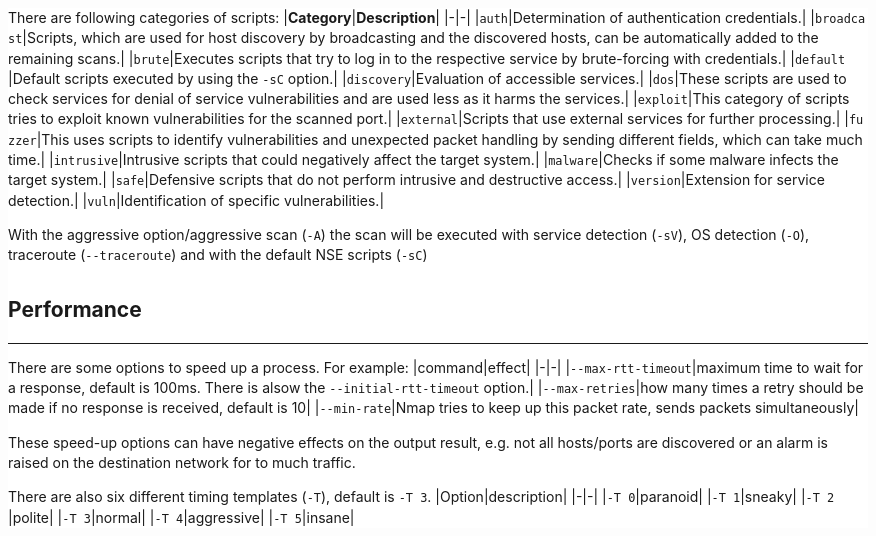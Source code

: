 There are following categories of scripts:
|**Category**|**Description**|
|-|-|
|`auth`|Determination of authentication credentials.|
|`broadcast`|Scripts, which are used for host discovery by broadcasting and the discovered hosts, can be automatically added to the remaining scans.|
|`brute`|Executes scripts that try to log in to the respective service by brute-forcing with credentials.|
|`default`|Default scripts executed by using the `-sC` option.|
|`discovery`|Evaluation of accessible services.|
|`dos`|These scripts are used to check services for denial of service vulnerabilities and are used less as it harms the services.|
|`exploit`|This category of scripts tries to exploit known vulnerabilities for the scanned port.|
|`external`|Scripts that use external services for further processing.|
|`fuzzer`|This uses scripts to identify vulnerabilities and unexpected packet handling by sending different fields, which can take much time.|
|`intrusive`|Intrusive scripts that could negatively affect the target system.|
|`malware`|Checks if some malware infects the target system.|
|`safe`|Defensive scripts that do not perform intrusive and destructive access.|
|`version`|Extension for service detection.|
|`vuln`|Identification of specific vulnerabilities.|


With the aggressive option/aggressive scan (`-A`) the scan will be executed with service detection (`-sV`), OS detection (`-O`), traceroute (`--traceroute`) and with the default NSE scripts (`-sC`)


## Performance
---
There are some options to speed up a process. For example:
|command|effect|
|-|-|
|`--max-rtt-timeout`|maximum time to wait for a response, default is 100ms. There is alsow the `--initial-rtt-timeout` option.|
|`--max-retries`|how many times a retry should be made if no response is received, default is 10|
|`--min-rate`|Nmap tries to keep up this packet rate, sends packets simultaneously|

These speed-up options can have negative effects on the output result, e.g. not all hosts/ports are discovered or an alarm is raised on the destination network for to much traffic.

There are also six different timing templates (`-T`), default is `-T 3`.
|Option|description|
|-|-|
|`-T 0`|paranoid|
|`-T 1`|sneaky|
|`-T 2`|polite|
|`-T 3`|normal|
|`-T 4`|aggressive|
|`-T 5`|insane|
